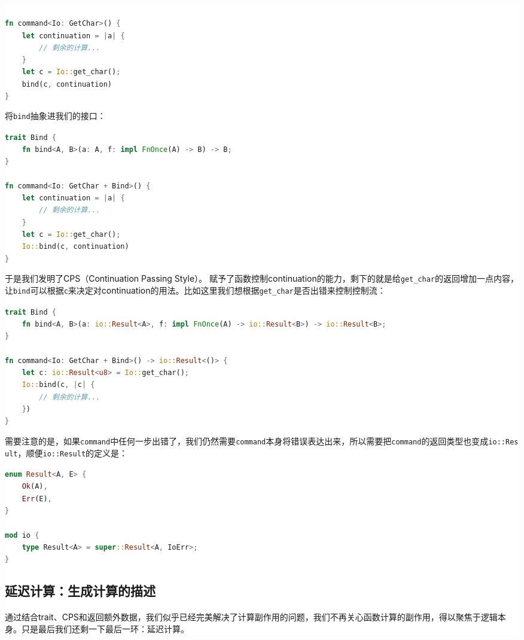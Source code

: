 ```rust

fn command<Io: GetChar>() {
    let continuation = |a| {
        // 剩余的计算...
    }
    let c = Io::get_char();
    bind(c, continuation)
}
```
将`bind`抽象进我们的接口：
```rust
trait Bind {
    fn bind<A, B>(a: A, f: impl FnOnce(A) -> B) -> B;
}

fn command<Io: GetChar + Bind>() {
    let continuation = |a| {
        // 剩余的计算...
    }
    let c = Io::get_char();
    Io::bind(c, continuation)
}
```
于是我们发明了CPS（Continuation Passing Style）。
赋予了函数控制continuation的能力，剩下的就是给`get_char`的返回增加一点内容，让`bind`可以根据`c`来决定对continuation的用法。比如这里我们想根据`get_char`是否出错来控制控制流：
```rust
trait Bind {
    fn bind<A, B>(a: io::Result<A>, f: impl FnOnce(A) -> io::Result<B>) -> io::Result<B>;
}

fn command<Io: GetChar + Bind>() -> io::Result<()> {
    let c: io::Result<u8> = Io::get_char();
    Io::bind(c, |c| {
        // 剩余的计算...
    })
}
```
需要注意的是，如果`command`中任何一步出错了，我们仍然需要`command`本身将错误表达出来，所以需要把`command`的返回类型也变成`io::Result`，顺便`io::Result`的定义是：
```rust
enum Result<A, E> {
    Ok(A),
    Err(E),
}

mod io {
    type Result<A> = super::Result<A, IoErr>;
}
```

## 延迟计算：生成计算的描述
通过结合trait、CPS和返回额外数据，我们似乎已经完美解决了计算副作用的问题，我们不再关心函数计算的副作用，得以聚焦于逻辑本身。只是最后我们还剩一下最后一环：延迟计算。
